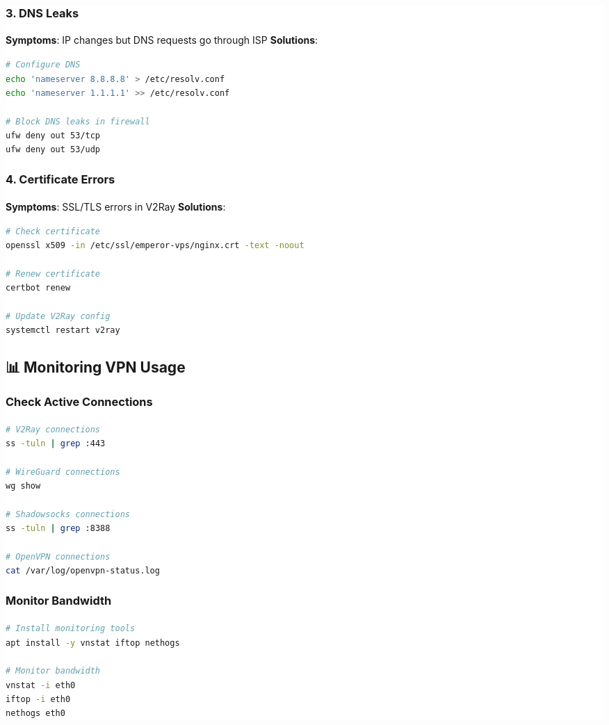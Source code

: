 ### 3. DNS Leaks
**Symptoms**: IP changes but DNS requests go through ISP
**Solutions**:
```bash
# Configure DNS
echo 'nameserver 8.8.8.8' > /etc/resolv.conf
echo 'nameserver 1.1.1.1' >> /etc/resolv.conf

# Block DNS leaks in firewall
ufw deny out 53/tcp
ufw deny out 53/udp
```

### 4. Certificate Errors
**Symptoms**: SSL/TLS errors in V2Ray
**Solutions**:
```bash
# Check certificate
openssl x509 -in /etc/ssl/emperor-vps/nginx.crt -text -noout

# Renew certificate
certbot renew

# Update V2Ray config
systemctl restart v2ray
```

## 📊 Monitoring VPN Usage

### Check Active Connections
```bash
# V2Ray connections
ss -tuln | grep :443

# WireGuard connections
wg show

# Shadowsocks connections
ss -tuln | grep :8388

# OpenVPN connections
cat /var/log/openvpn-status.log
```

### Monitor Bandwidth
```bash
# Install monitoring tools
apt install -y vnstat iftop nethogs

# Monitor bandwidth
vnstat -i eth0
iftop -i eth0
nethogs eth0
```
